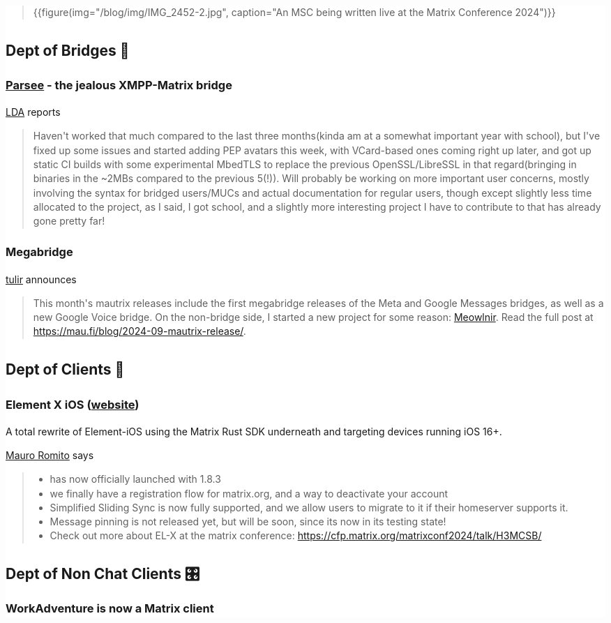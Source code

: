> {{figure(img="/blog/img/IMG_2452-2.jpg", caption="An MSC being written live at the Matrix Conference 2024")}}

## Dept of Bridges 🌉

### [Parsee](https://kappach.at/parsee) - the jealous XMPP-Matrix bridge

[LDA](https://matrix.to/#/@fourier:ari.lt) reports

> Haven't worked that much compared to the last three months(kinda am
> at a somewhat important year with school), but I've fixed up some
> issues and started adding PEP avatars this week, with VCard-based ones
> coming right up later, and got up static CI builds with some experimental
> MbedTLS to replace the previous OpenSSL/LibreSSL in that regard(bringing in
> binaries in the ~2MBs compared to the previous 5(!)).
> Will probably be working on more important user concerns, mostly
> involving the syntax for bridged users/MUCs and actual documentation for
> regular users, though except slightly less time allocated to the project,
> as I said, I got school, and a slightly more interesting project I have
> to contribute to that has already gone pretty far!

### Megabridge

[tulir](https://matrix.to/#/@tulir:maunium.net) announces

> This month's mautrix releases include the first megabridge releases of the Meta and Google Messages bridges, as well as a new Google Voice bridge. On the non-bridge side, I started a new project for some reason: [Meowlnir](https://github.com/maunium/meowlnir). Read the full post at <https://mau.fi/blog/2024-09-mautrix-release/>.

## Dept of Clients 📱

### Element X iOS ([website](https://github.com/vector-im/element-x-ios))

A total rewrite of Element-iOS using the Matrix Rust SDK underneath and targeting devices running iOS 16+.

[Mauro Romito](https://matrix.to/#/@mauro.romito:element.io) says

> * has now officially launched with 1.8.3
> * we finally have a registration flow for matrix.org, and a way to deactivate your account
> * Simplified Sliding Sync is now fully supported, and we allow users to migrate to it if their homeserver supports it.
> * Message pinning is not released yet, but will be soon, since its now in its testing state!
> * Check out more about EL-X at the matrix conference: <https://cfp.matrix.org/matrixconf2024/talk/H3MCSB/>

## Dept of Non Chat Clients 🎛️

### WorkAdventure is now a Matrix client
